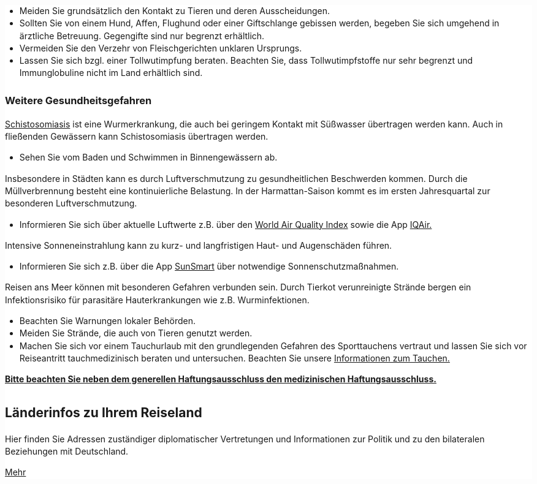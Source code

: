 * Meiden Sie grundsätzlich den Kontakt zu Tieren und deren Ausscheidungen.
* Sollten Sie von einem Hund, Affen, Flughund oder einer Giftschlange gebissen werden, begeben Sie sich umgehend in ärztliche Betreuung. Gegengifte sind nur begrenzt erhältlich.
* Vermeiden Sie den Verzehr von Fleischgerichten unklaren Ursprungs.
* Lassen Sie sich bzgl. einer Tollwutimpfung beraten. Beachten Sie, dass Tollwutimpfstoffe nur sehr begrenzt und Immunglobuline nicht im Land erhältlich sind.

### Weitere Gesundheitsgefahren

[Schistosomiasis](https://www.auswaertiges-amt.de/de/ReiseUndSicherheit/reise-gesundheit/schistosomiasis/2562868 "Schistosomiasis (auch: Bilharziose)") ist eine Wurmerkrankung, die auch bei geringem Kontakt mit Süßwasser übertragen werden kann. Auch in fließenden Gewässern kann Schistosomiasis übertragen werden.

* Sehen Sie vom Baden und Schwimmen in Binnengewässern ab.

Insbesondere in Städten kann es durch Luftverschmutzung zu gesundheitlichen Beschwerden kommen. Durch die Müllverbrennung besteht eine kontinuierliche Belastung. In der Harmattan-Saison kommt es im ersten Jahresquartal zur besonderen Luftverschmutzung.

* Informieren Sie sich über aktuelle Luftwerte z.B. über den [World Air Quality Index](https://waqi.info/de) sowie die App [IQAir.](https://www.iqair.com/de/ "IQAir")

Intensive Sonneneinstrahlung kann zu kurz- und langfristigen Haut- und Augenschäden führen.

* Informieren Sie sich z.B. über die App [SunSmart](https://www.who.int/news/item/21-06-2022-sunsmart-global-uv-app-helps-protect-you-from-the-dangers-of-the-sun-and-promotes-public-health "App SunSmart") über notwendige Sonnenschutzmaßnahmen.

Reisen ans Meer können mit besonderen Gefahren verbunden sein. Durch Tierkot verunreinigte Strände bergen ein Infektionsrisiko für parasitäre Hauterkrankungen wie z.B. Wurminfektionen.

* Beachten Sie Warnungen lokaler Behörden.
* Meiden Sie Strände, die auch von Tieren genutzt werden.
* Machen Sie sich vor einem Tauchurlaub mit den grundlegenden Gefahren des Sporttauchens vertraut und lassen Sie sich vor Reiseantritt tauchmedizinisch beraten und untersuchen. Beachten Sie unsere [Informationen zum Tauchen.](https://www.auswaertiges-amt.de/de/ReiseUndSicherheit/reise-gesundheit/tauchen/2519618 "Informationen zum Tauchen")

**[Bitte beachten Sie neben dem generellen Haftungsausschluss den medizinischen Haftungsausschluss.](https://www.auswaertiges-amt.de/de/ReiseUndSicherheit/reise-gesundheit/-/2519600 "Bitte beachten Sie neben dem generellen Haftungsausschluss:")**  

## Länderinfos zu Ihrem Reiseland

Hier finden Sie Adressen zuständiger diplomatischer Vertretungen und Informationen zur Politik und zu den bilateralen Beziehungen mit Deutschland.

[Mehr](https://www.auswaertiges-amt.de/de/service/laender/gambia-node "Gambia")
